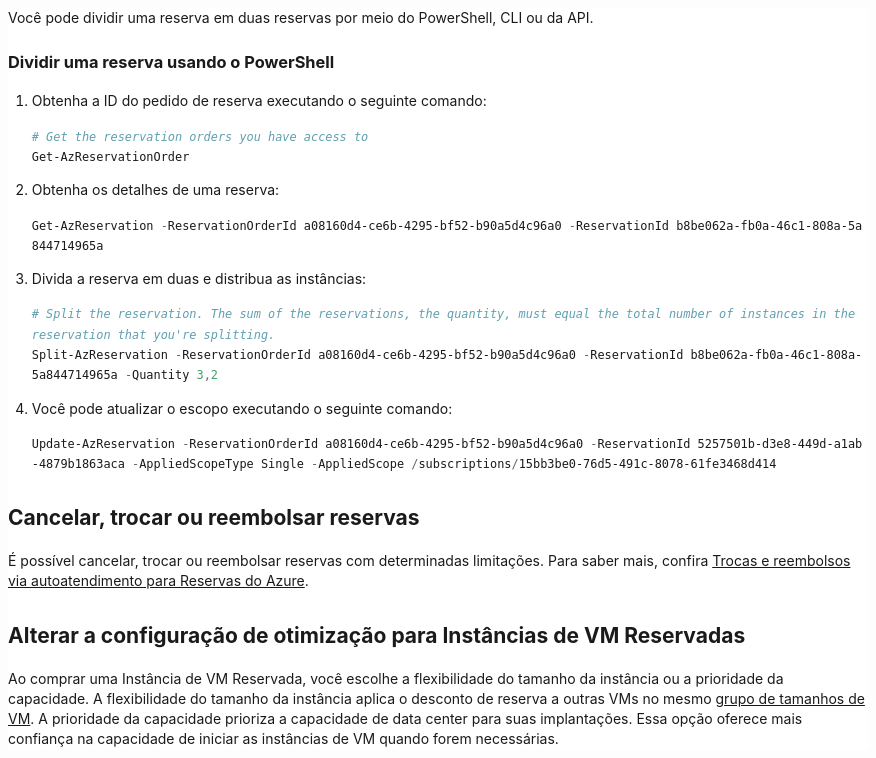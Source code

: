  Você pode dividir uma reserva em duas reservas por meio do PowerShell, CLI ou da API.

### <a name="split-a-reservation-by-using-powershell"></a>Dividir uma reserva usando o PowerShell

1. Obtenha a ID do pedido de reserva executando o seguinte comando:

    ```powershell
    # Get the reservation orders you have access to
    Get-AzReservationOrder
    ```

2. Obtenha os detalhes de uma reserva:

    ```powershell
    Get-AzReservation -ReservationOrderId a08160d4-ce6b-4295-bf52-b90a5d4c96a0 -ReservationId b8be062a-fb0a-46c1-808a-5a844714965a
    ```

3. Divida a reserva em duas e distribua as instâncias:

    ```powershell
    # Split the reservation. The sum of the reservations, the quantity, must equal the total number of instances in the reservation that you're splitting.
    Split-AzReservation -ReservationOrderId a08160d4-ce6b-4295-bf52-b90a5d4c96a0 -ReservationId b8be062a-fb0a-46c1-808a-5a844714965a -Quantity 3,2
    ```
4. Você pode atualizar o escopo executando o seguinte comando:

    ```powershell
    Update-AzReservation -ReservationOrderId a08160d4-ce6b-4295-bf52-b90a5d4c96a0 -ReservationId 5257501b-d3e8-449d-a1ab-4879b1863aca -AppliedScopeType Single -AppliedScope /subscriptions/15bb3be0-76d5-491c-8078-61fe3468d414
    ```

## <a name="cancel-exchange-or-refund-reservations"></a>Cancelar, trocar ou reembolsar reservas

É possível cancelar, trocar ou reembolsar reservas com determinadas limitações. Para saber mais, confira [Trocas e reembolsos via autoatendimento para Reservas do Azure](exchange-and-refund-azure-reservations.md).

## <a name="change-optimize-setting-for-reserved-vm-instances"></a>Alterar a configuração de otimização para Instâncias de VM Reservadas

 Ao comprar uma Instância de VM Reservada, você escolhe a flexibilidade do tamanho da instância ou a prioridade da capacidade. A flexibilidade do tamanho da instância aplica o desconto de reserva a outras VMs no mesmo [grupo de tamanhos de VM](https://aka.ms/RIVMGroups). A prioridade da capacidade prioriza a capacidade de data center para suas implantações. Essa opção oferece mais confiança na capacidade de iniciar as instâncias de VM quando forem necessárias.
